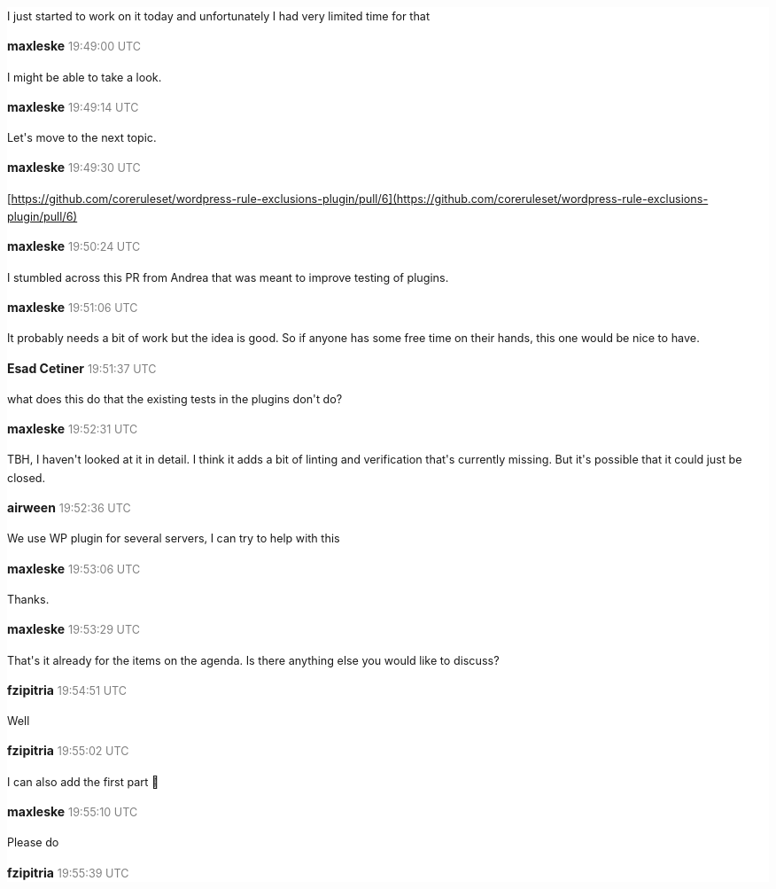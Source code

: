 <span style="font-size: 90%;">I just started to work on it today and unfortunately I had very limited time for that</span>

**maxleske** <span style="color: grey; font-size: 90%;">19:49:00 UTC</span>

<span style="font-size: 90%;">I might be able to take a look.</span>

**maxleske** <span style="color: grey; font-size: 90%;">19:49:14 UTC</span>

<span style="font-size: 90%;">Let's move to the next topic.</span>

**maxleske** <span style="color: grey; font-size: 90%;">19:49:30 UTC</span>

<span style="font-size: 90%;">[https://github.com/coreruleset/wordpress-rule-exclusions-plugin/pull/6](https://github.com/coreruleset/wordpress-rule-exclusions-plugin/pull/6)</span>

**maxleske** <span style="color: grey; font-size: 90%;">19:50:24 UTC</span>

<span style="font-size: 90%;">I stumbled across this PR from Andrea that was meant to improve testing of plugins.</span>

**maxleske** <span style="color: grey; font-size: 90%;">19:51:06 UTC</span>

<span style="font-size: 90%;">It probably needs a bit of work but the idea is good. So if anyone has some free time on their hands, this one would be nice to have.</span>

**Esad Cetiner** <span style="color: grey; font-size: 90%;">19:51:37 UTC</span>

<span style="font-size: 90%;">what does this do that the existing tests in the plugins don't do?</span>

**maxleske** <span style="color: grey; font-size: 90%;">19:52:31 UTC</span>

<span style="font-size: 90%;">TBH, I haven't looked at it in detail. I think it adds a bit of linting and verification that's currently missing. But it's possible that it could just be closed.</span>

**airween** <span style="color: grey; font-size: 90%;">19:52:36 UTC</span>

<span style="font-size: 90%;">We use WP plugin for several servers, I can try to help with this</span>

**maxleske** <span style="color: grey; font-size: 90%;">19:53:06 UTC</span>

<span style="font-size: 90%;">Thanks.</span>

**maxleske** <span style="color: grey; font-size: 90%;">19:53:29 UTC</span>

<span style="font-size: 90%;">That's it already for the items on the agenda. Is there anything else you would like to discuss?</span>

**fzipitria** <span style="color: grey; font-size: 90%;">19:54:51 UTC</span>

<span style="font-size: 90%;">Well</span>

**fzipitria** <span style="color: grey; font-size: 90%;">19:55:02 UTC</span>

<span style="font-size: 90%;">I can also add the first part :slightly_smiling_face:</span>

**maxleske** <span style="color: grey; font-size: 90%;">19:55:10 UTC</span>

<span style="font-size: 90%;">Please do</span>

**fzipitria** <span style="color: grey; font-size: 90%;">19:55:39 UTC</span>
